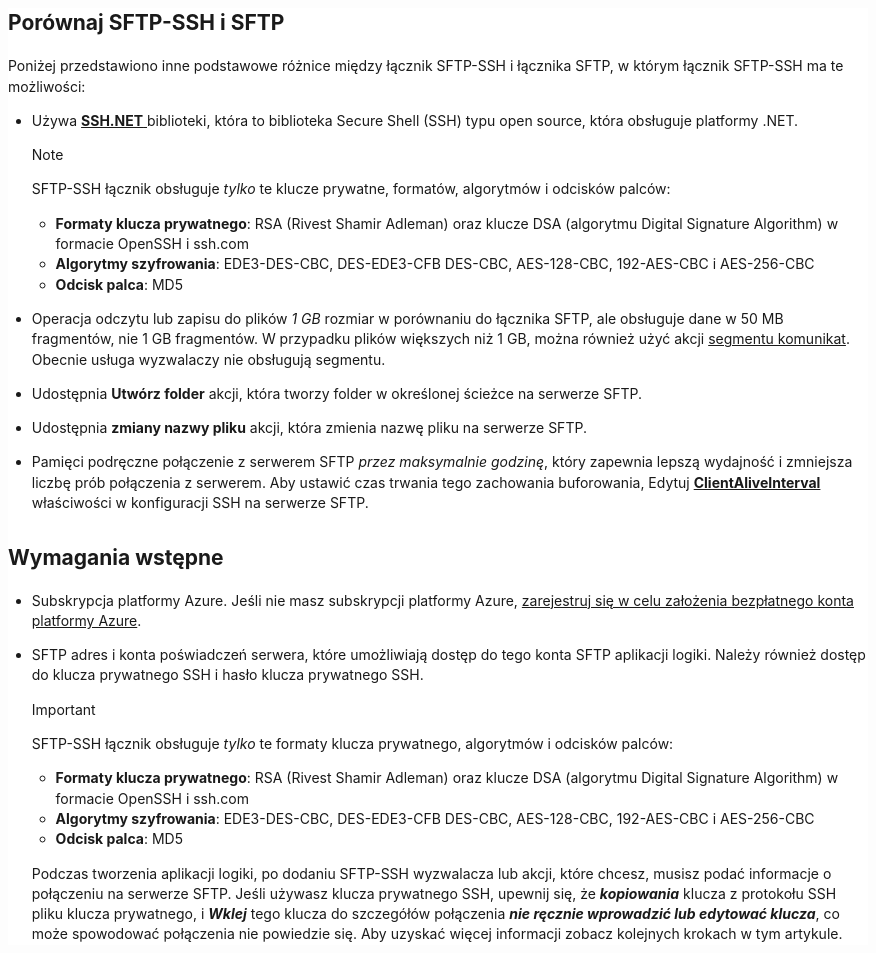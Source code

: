 <a name="comparison"></a>

## <a name="compare-sftp-ssh-versus-sftp"></a>Porównaj SFTP-SSH i SFTP

Poniżej przedstawiono inne podstawowe różnice między łącznik SFTP-SSH i łącznika SFTP, w którym łącznik SFTP-SSH ma te możliwości:

* Używa <a href="https://github.com/sshnet/SSH.NET" target="_blank"> **SSH.NET** </a> biblioteki, która to biblioteka Secure Shell (SSH) typu open source, która obsługuje platformy .NET. 

  > [!NOTE]
  >
  > SFTP-SSH łącznik obsługuje *tylko* te klucze prywatne, formatów, algorytmów i odcisków palców:
  > 
  > * **Formaty klucza prywatnego**: RSA (Rivest Shamir Adleman) oraz klucze DSA (algorytmu Digital Signature Algorithm) w formacie OpenSSH i ssh.com
  > * **Algorytmy szyfrowania**: EDE3-DES-CBC, DES-EDE3-CFB DES-CBC, AES-128-CBC, 192-AES-CBC i AES-256-CBC
  > * **Odcisk palca**: MD5

* Operacja odczytu lub zapisu do plików *1 GB* rozmiar w porównaniu do łącznika SFTP, ale obsługuje dane w 50 MB fragmentów, nie 1 GB fragmentów. W przypadku plików większych niż 1 GB, można również użyć akcji [segmentu komunikat](../logic-apps/logic-apps-handle-large-messages.md). Obecnie usługa wyzwalaczy nie obsługują segmentu.

* Udostępnia **Utwórz folder** akcji, która tworzy folder w określonej ścieżce na serwerze SFTP.

* Udostępnia **zmiany nazwy pliku** akcji, która zmienia nazwę pliku na serwerze SFTP.

* Pamięci podręczne połączenie z serwerem SFTP *przez maksymalnie godzinę*, który zapewnia lepszą wydajność i zmniejsza liczbę prób połączenia z serwerem. Aby ustawić czas trwania tego zachowania buforowania, Edytuj <a href="https://man.openbsd.org/sshd_config#ClientAliveInterval" target="_blank"> **ClientAliveInterval** </a> właściwości w konfiguracji SSH na serwerze SFTP. 

## <a name="prerequisites"></a>Wymagania wstępne

* Subskrypcja platformy Azure. Jeśli nie masz subskrypcji platformy Azure, <a href="https://azure.microsoft.com/free/" target="_blank">zarejestruj się w celu założenia bezpłatnego konta platformy Azure</a>. 

* SFTP adres i konta poświadczeń serwera, które umożliwiają dostęp do tego konta SFTP aplikacji logiki. Należy również dostęp do klucza prywatnego SSH i hasło klucza prywatnego SSH. 

  > [!IMPORTANT]
  >
  > SFTP-SSH łącznik obsługuje *tylko* te formaty klucza prywatnego, algorytmów i odcisków palców:
  > 
  > * **Formaty klucza prywatnego**: RSA (Rivest Shamir Adleman) oraz klucze DSA (algorytmu Digital Signature Algorithm) w formacie OpenSSH i ssh.com
  > * **Algorytmy szyfrowania**: EDE3-DES-CBC, DES-EDE3-CFB DES-CBC, AES-128-CBC, 192-AES-CBC i AES-256-CBC
  > * **Odcisk palca**: MD5
  >
  > Podczas tworzenia aplikacji logiki, po dodaniu SFTP-SSH wyzwalacza lub akcji, które chcesz, musisz podać informacje o połączeniu na serwerze SFTP. 
  > Jeśli używasz klucza prywatnego SSH, upewnij się, że ***kopiowania*** klucza z protokołu SSH pliku klucza prywatnego, i ***Wklej*** tego klucza do szczegółów połączenia ***nie ręcznie wprowadzić lub edytować klucza***, co może spowodować połączenia nie powiedzie się. 
  > Aby uzyskać więcej informacji zobacz kolejnych krokach w tym artykule.

